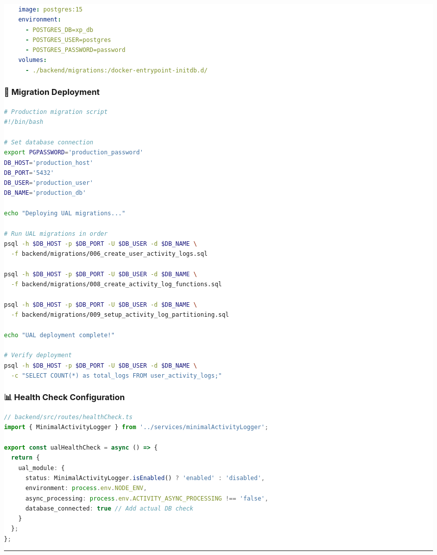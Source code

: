 ```yaml
    image: postgres:15
    environment:
      - POSTGRES_DB=xp_db
      - POSTGRES_USER=postgres
      - POSTGRES_PASSWORD=password
    volumes:
      - ./backend/migrations:/docker-entrypoint-initdb.d/
```

### 🔄 **Migration Deployment**

```bash
# Production migration script
#!/bin/bash

# Set database connection
export PGPASSWORD='production_password'
DB_HOST='production_host'
DB_PORT='5432'
DB_USER='production_user'
DB_NAME='production_db'

echo "Deploying UAL migrations..."

# Run UAL migrations in order
psql -h $DB_HOST -p $DB_PORT -U $DB_USER -d $DB_NAME \
  -f backend/migrations/006_create_user_activity_logs.sql

psql -h $DB_HOST -p $DB_PORT -U $DB_USER -d $DB_NAME \
  -f backend/migrations/008_create_activity_log_functions.sql

psql -h $DB_HOST -p $DB_PORT -U $DB_USER -d $DB_NAME \
  -f backend/migrations/009_setup_activity_log_partitioning.sql

echo "UAL deployment complete!"

# Verify deployment
psql -h $DB_HOST -p $DB_PORT -U $DB_USER -d $DB_NAME \
  -c "SELECT COUNT(*) as total_logs FROM user_activity_logs;"
```

### 📊 **Health Check Configuration**

```typescript
// backend/src/routes/healthCheck.ts
import { MinimalActivityLogger } from '../services/minimalActivityLogger';

export const ualHealthCheck = async () => {
  return {
    ual_module: {
      status: MinimalActivityLogger.isEnabled() ? 'enabled' : 'disabled',
      environment: process.env.NODE_ENV,
      async_processing: process.env.ACTIVITY_ASYNC_PROCESSING !== 'false',
      database_connected: true // Add actual DB check
    }
  };
};
```

---